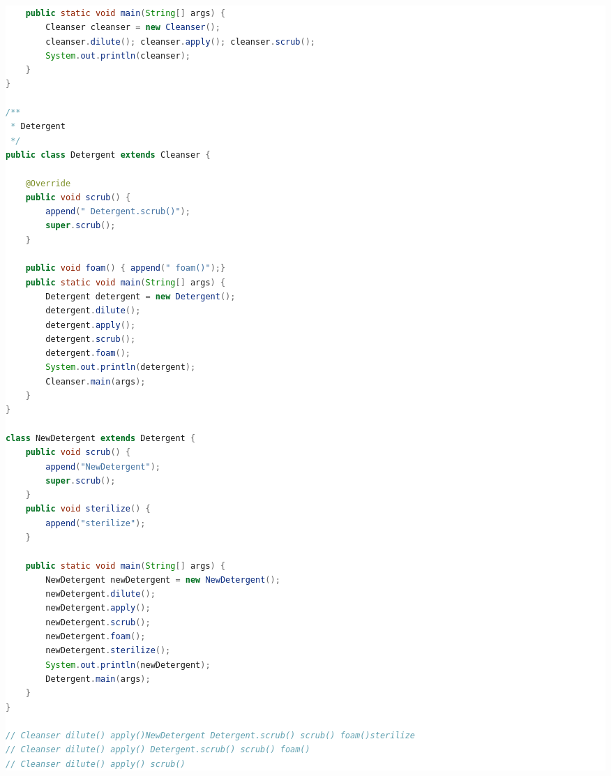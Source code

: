 ```java
	public static void main(String[] args) {
		Cleanser cleanser = new Cleanser();
		cleanser.dilute(); cleanser.apply(); cleanser.scrub();
		System.out.println(cleanser);
	}
}

/**
 * Detergent
 */
public class Detergent extends Cleanser {

	@Override
	public void scrub() {
		append(" Detergent.scrub()");
		super.scrub();
	}

	public void foam() { append(" foam()");}
	public static void main(String[] args) {
		Detergent detergent = new Detergent();
		detergent.dilute();
		detergent.apply();
		detergent.scrub();
		detergent.foam();
		System.out.println(detergent);
		Cleanser.main(args);	
	}
}

class NewDetergent extends Detergent {
	public void scrub() {
		append("NewDetergent");
		super.scrub();
	}
	public void sterilize() {
		append("sterilize");
	}

	public static void main(String[] args) {
		NewDetergent newDetergent = new NewDetergent();
		newDetergent.dilute();
		newDetergent.apply();
		newDetergent.scrub();
		newDetergent.foam();
		newDetergent.sterilize();
		System.out.println(newDetergent);
		Detergent.main(args);
	}
}

// Cleanser dilute() apply()NewDetergent Detergent.scrub() scrub() foam()sterilize
// Cleanser dilute() apply() Detergent.scrub() scrub() foam()
// Cleanser dilute() apply() scrub()
```
